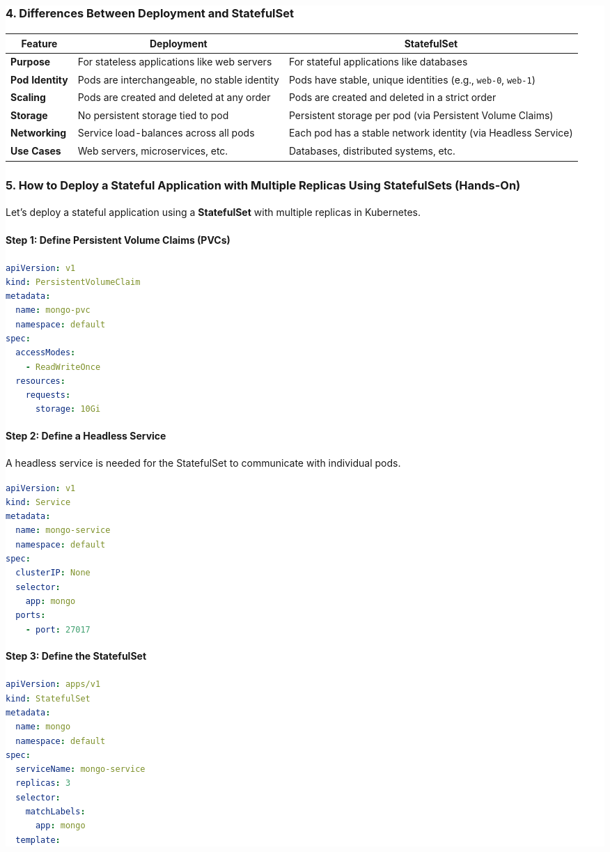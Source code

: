 ### 4. **Differences Between Deployment and StatefulSet**

| **Feature** | **Deployment** | **StatefulSet** |
|-------------|----------------|-----------------|
| **Purpose** | For stateless applications like web servers | For stateful applications like databases |
| **Pod Identity** | Pods are interchangeable, no stable identity | Pods have stable, unique identities (e.g., `web-0`, `web-1`) |
| **Scaling** | Pods are created and deleted at any order | Pods are created and deleted in a strict order |
| **Storage** | No persistent storage tied to pod | Persistent storage per pod (via Persistent Volume Claims) |
| **Networking** | Service load-balances across all pods | Each pod has a stable network identity (via Headless Service) |
| **Use Cases** | Web servers, microservices, etc. | Databases, distributed systems, etc. |

### 5. **How to Deploy a Stateful Application with Multiple Replicas Using StatefulSets (Hands-On)**

Let’s deploy a stateful application using a **StatefulSet** with multiple replicas in Kubernetes.

#### **Step 1: Define Persistent Volume Claims (PVCs)**
```yaml
apiVersion: v1
kind: PersistentVolumeClaim
metadata:
  name: mongo-pvc
  namespace: default
spec:
  accessModes:
    - ReadWriteOnce
  resources:
    requests:
      storage: 10Gi
```

#### **Step 2: Define a Headless Service**
A headless service is needed for the StatefulSet to communicate with individual pods.
```yaml
apiVersion: v1
kind: Service
metadata:
  name: mongo-service
  namespace: default
spec:
  clusterIP: None
  selector:
    app: mongo
  ports:
    - port: 27017
```

#### **Step 3: Define the StatefulSet**
```yaml
apiVersion: apps/v1
kind: StatefulSet
metadata:
  name: mongo
  namespace: default
spec:
  serviceName: mongo-service
  replicas: 3
  selector:
    matchLabels:
      app: mongo
  template:
```
